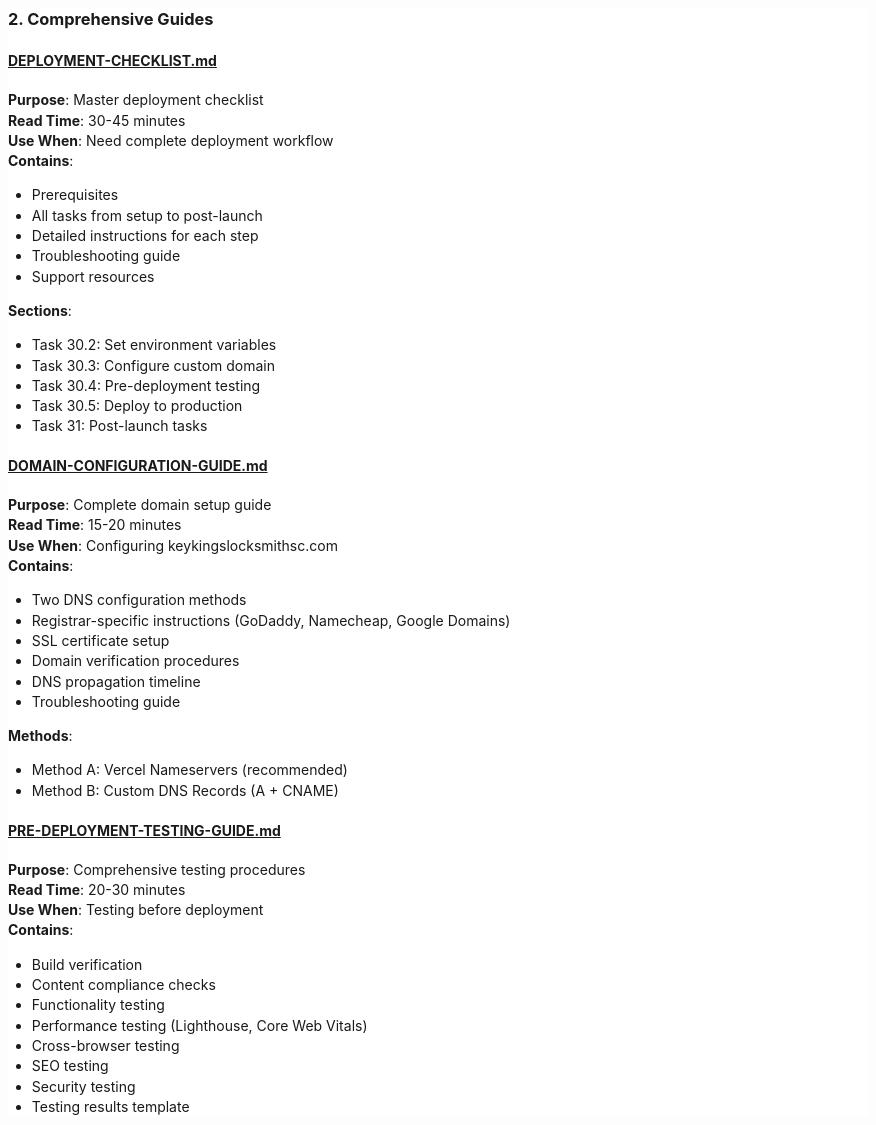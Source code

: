 
### 2. Comprehensive Guides

#### [DEPLOYMENT-CHECKLIST.md](DEPLOYMENT-CHECKLIST.md)
**Purpose**: Master deployment checklist  
**Read Time**: 30-45 minutes  
**Use When**: Need complete deployment workflow  
**Contains**:
- Prerequisites
- All tasks from setup to post-launch
- Detailed instructions for each step
- Troubleshooting guide
- Support resources

**Sections**:
- Task 30.2: Set environment variables
- Task 30.3: Configure custom domain
- Task 30.4: Pre-deployment testing
- Task 30.5: Deploy to production
- Task 31: Post-launch tasks

#### [DOMAIN-CONFIGURATION-GUIDE.md](DOMAIN-CONFIGURATION-GUIDE.md)
**Purpose**: Complete domain setup guide  
**Read Time**: 15-20 minutes  
**Use When**: Configuring keykingslocksmithsc.com  
**Contains**:
- Two DNS configuration methods
- Registrar-specific instructions (GoDaddy, Namecheap, Google Domains)
- SSL certificate setup
- Domain verification procedures
- DNS propagation timeline
- Troubleshooting guide

**Methods**:
- Method A: Vercel Nameservers (recommended)
- Method B: Custom DNS Records (A + CNAME)

#### [PRE-DEPLOYMENT-TESTING-GUIDE.md](PRE-DEPLOYMENT-TESTING-GUIDE.md)
**Purpose**: Comprehensive testing procedures  
**Read Time**: 20-30 minutes  
**Use When**: Testing before deployment  
**Contains**:
- Build verification
- Content compliance checks
- Functionality testing
- Performance testing (Lighthouse, Core Web Vitals)
- Cross-browser testing
- SEO testing
- Security testing
- Testing results template
